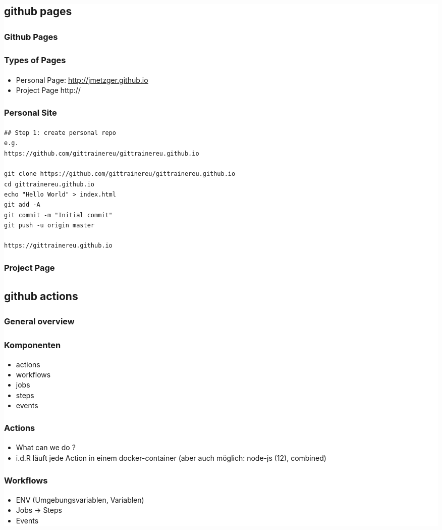 ## github pages

### Github Pages


### Types of Pages

  * Personal Page: http://jmetzger.github.io 
  * Project Page http://

### Personal Site 

```
## Step 1: create personal repo 
e.g. 
https://github.com/gittrainereu/gittrainereu.github.io 

git clone https://github.com/gittrainereu/gittrainereu.github.io
cd gittrainereu.github.io
echo "Hello World" > index.html
git add -A
git commit -m "Initial commit"
git push -u origin master 

https://gittrainereu.github.io 

```

### Project Page 

## github actions 

### General overview


### Komponenten 

  * actions 
  * workflows 
  * jobs
  * steps
  * events 

### Actions 

  * What can we do ? 
  * i.d.R läuft jede Action in einem docker-container (aber auch möglich: node-js (12), combined)

### Workflows 

  * ENV (Umgebungsvariablen, Variablen) 
  * Jobs -> Steps 
  * Events 

